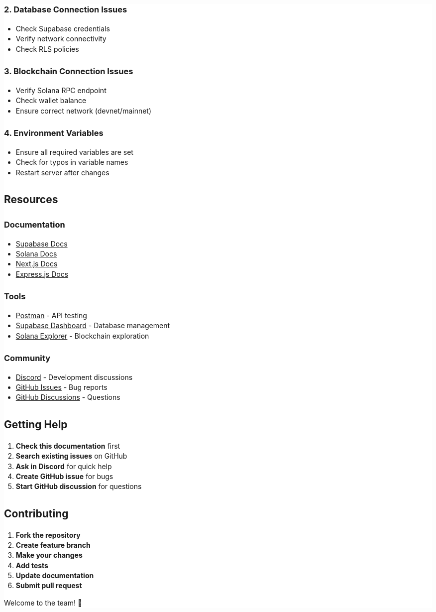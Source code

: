 ### 2. Database Connection Issues

- Check Supabase credentials
- Verify network connectivity
- Check RLS policies

### 3. Blockchain Connection Issues

- Verify Solana RPC endpoint
- Check wallet balance
- Ensure correct network (devnet/mainnet)

### 4. Environment Variables

- Ensure all required variables are set
- Check for typos in variable names
- Restart server after changes

## Resources

### Documentation

- [Supabase Docs](https://supabase.com/docs)
- [Solana Docs](https://docs.solana.com/)
- [Next.js Docs](https://nextjs.org/docs)
- [Express.js Docs](https://expressjs.com/)

### Tools

- [Postman](https://www.postman.com/) - API testing
- [Supabase Dashboard](https://app.supabase.com/) - Database management
- [Solana Explorer](https://explorer.solana.com/) - Blockchain exploration

### Community

- [Discord](#) - Development discussions
- [GitHub Issues](https://github.com/elicharlese/ThePublic/issues) - Bug reports
- [GitHub Discussions](https://github.com/elicharlese/ThePublic/discussions) - Questions

## Getting Help

1. **Check this documentation** first
2. **Search existing issues** on GitHub
3. **Ask in Discord** for quick help
4. **Create GitHub issue** for bugs
5. **Start GitHub discussion** for questions

## Contributing

1. **Fork the repository**
2. **Create feature branch**
3. **Make your changes**
4. **Add tests**
5. **Update documentation**
6. **Submit pull request**

Welcome to the team! 🚀
